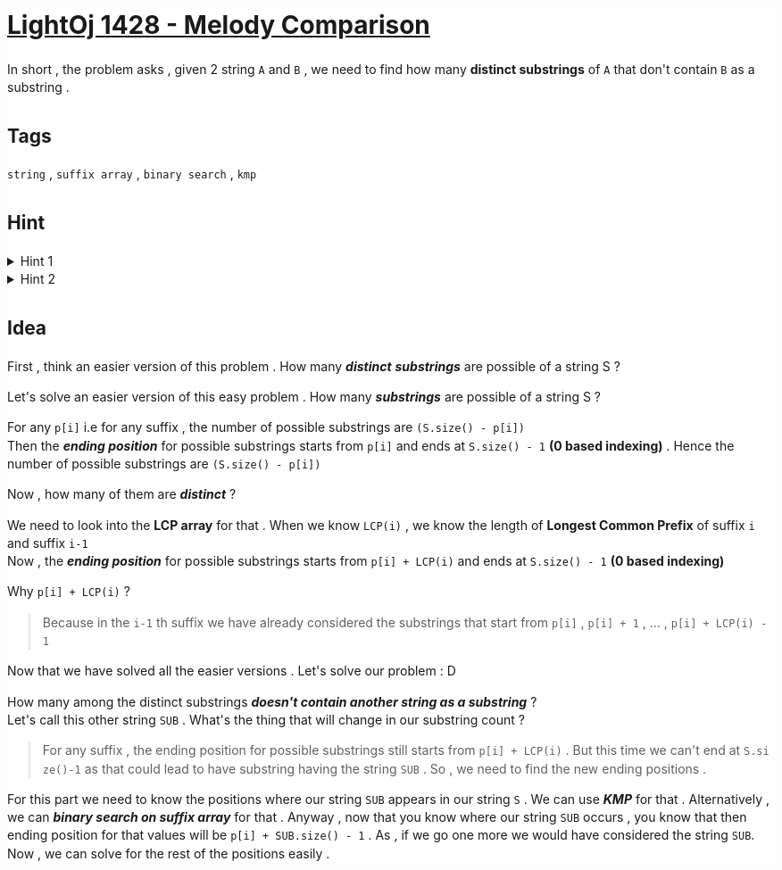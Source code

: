 
# [LightOj 1428 - Melody Comparison](http://lightoj.com/volume_showproblem.php?problem=1428)

In short , the problem asks , given 2 string `A` and `B` , we need to find how many **distinct substrings** of `A` that don't contain `B` as a substring .

## Tags

`string` , `suffix array` , `binary search` , `kmp`

## Hint

<details><summary>  
    Hint 1
</summary></details>

<details><summary>  
    Hint 2
</summary></details>

## Idea

First , think an easier version of this problem . How many _**distinct**_ _**substrings**_ are possible of a string S ?  

Let's solve an easier version of this easy problem . How many _**substrings**_ are possible of a string S ?  

For any `p[i]` i.e for any suffix , the number of possible substrings are `(S.size() - p[i])`    
Then the _**ending position**_ for possible substrings starts from `p[i]` and ends at `S.size() - 1` **(0 based indexing)** . Hence the number of possible substrings are `(S.size() - p[i])`  

Now , how many of them are _**distinct**_ ?  

We need to look into the **LCP array** for that . When we know `LCP(i)` , we know the length of **Longest Common Prefix** of suffix `i` and suffix `i-1`  
Now , the _**ending position**_ for possible substrings starts from `p[i] + LCP(i)` and ends at `S.size() - 1` **(0 based indexing)**  

Why  `p[i] + LCP(i)` ?  
> Because in the `i-1` th suffix we have already considered the substrings that start from `p[i]` , `p[i] + 1` , ... , `p[i] + LCP(i) - 1`   

Now that we have solved all the easier versions . Let's solve our problem : D

How many among the distinct substrings _**doesn't contain another string as a substring**_ ?  
Let's call this other string `SUB`  .
What's the thing that will change in our substring count ?  
> For any suffix , the ending position for possible substrings still starts from `p[i] + LCP(i)` . But this time we can't end at `S.size()-1` as that could lead to have substring having the string `SUB` . So , we need to find the new ending positions .  

For this part we need to know the positions where our string `SUB` appears in our string `S` . We can use _**KMP**_ for that . Alternatively , we can _**binary search on suffix array**_ for that .
Anyway , now that you know where our string `SUB` occurs , you know that then ending position for that values will be `p[i] + SUB.size() - 1` . As , if we go one more we would have considered the string `SUB`.  
Now , we can solve for the rest of the positions easily .  
